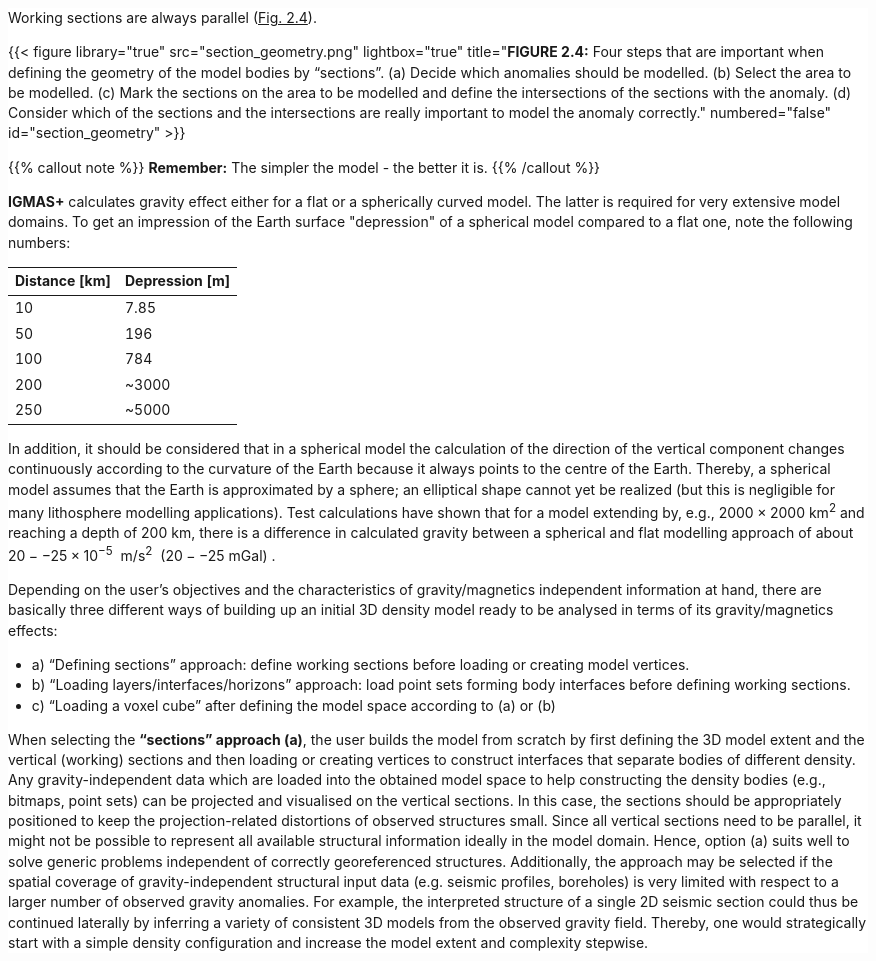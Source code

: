 Working sections are always parallel ([Fig. 2.4](#figure-section_geometry)).

{{< figure library="true" src="section_geometry.png" lightbox="true" title="**FIGURE 2.4:** Four steps that are important when defining the geometry of the model bodies by “sections”. (a) Decide which anomalies should be modelled. (b) Select the area to be modelled. (c) Mark the sections on the area to be modelled and define the intersections of the sections with the anomaly. (d) Consider which of the sections and the intersections are really important to model the anomaly correctly." numbered="false" id="section_geometry" >}}

{{% callout note %}} **Remember:** The simpler the model - the better it is. {{% /callout %}}

**IGMAS+** calculates gravity effect either for a flat or a spherically curved model. The latter is required for very extensive model domains. To get an impression of the Earth surface "depression" of a spherical model compared to a flat one, note the following numbers:

| Distance [km] | Depression [m] |
|---------------|----------------|
| 10            | 7.85           |
| 50            | 196            |
| 100           | 784            |
| 200           | ~3000          |
| 250           | ~5000          |

In addition, it should be considered that in a spherical model the calculation of the direction of the vertical component changes continuously according to the curvature of the Earth because it always points to the centre of the Earth. Thereby, a spherical model assumes that the Earth is approximated by a sphere; an elliptical shape cannot yet be realized (but this is negligible for many lithosphere modelling applications). Test calculations have shown that for a model extending by, e.g., $2000 \times 2000$ km$^2$ and reaching a depth of $200$ km, there is a difference in calculated gravity between a spherical and flat modelling approach of about $20--25\times 10^{-5}~~$m/s$^2~~$($20--25$ mGal) .

Depending on the user’s objectives and the characteristics of gravity/magnetics independent information at hand, there are basically three different ways of building up an initial 3D density model ready to be analysed in terms of its gravity/magnetics effects:

-   a) “Defining sections” approach: define working sections before loading or creating model vertices.
-   b) “Loading layers/interfaces/horizons” approach: load point sets forming body interfaces before defining working sections.
-   c) “Loading a voxel cube” after defining the model space according to (a) or (b)

When selecting the **“sections” approach (a)**, the user builds the model from scratch by first defining the 3D model extent and the vertical (working) sections and then loading or creating vertices to construct interfaces that separate bodies of different density. Any gravity-independent data which are loaded into the obtained model space to help constructing the density bodies (e.g., bitmaps, point sets) can be projected and visualised on the vertical sections. In this case, the sections should be appropriately positioned to keep the projection-related distortions of observed structures small. Since all vertical sections need to be parallel, it might not be possible to represent all available structural information ideally in the model domain. Hence, option (a) suits well to solve generic problems independent of correctly georeferenced structures. Additionally, the approach may be selected if the spatial coverage of gravity-independent structural input data (e.g. seismic profiles, boreholes) is very limited with respect to a larger number of observed gravity anomalies. For example, the interpreted structure of a single 2D seismic section could thus be continued laterally by inferring a variety of consistent 3D models from the observed gravity field. Thereby, one would strategically start with a simple density configuration and increase the model extent and complexity stepwise.
